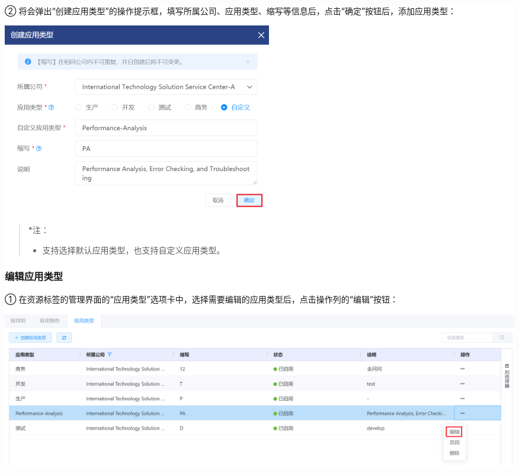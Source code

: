 ② 将会弹出“创建应用类型”的操作提示框，填写所属公司、应用类型、缩写等信息后，点击“确定”按钮后，添加应用类型：

<img src="tags_management.assets/image-20201221174616497.png" alt="image-20201221174616497" style="zoom:50%;" />

> *注：
>
> - 支持选择默认应用类型，也支持自定义应用类型。
>

### 编辑应用类型

① 在资源标签的管理界面的“应用类型”选项卡中，选择需要编辑的应用类型后，点击操作列的“编辑”按钮：

![image-20201221174712371](tags_management.assets/image-20201221174712371.png)
